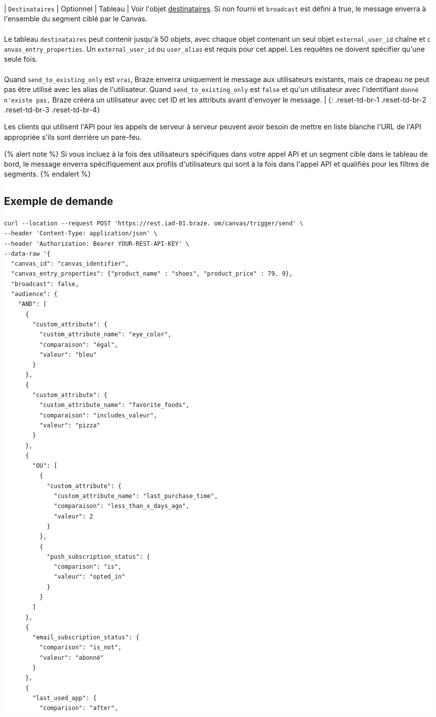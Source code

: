 | `Destinataires`          | Optionnel | Tableau               | Voir l'objet [destinataires]({{site.baseurl}}/api/objects_filters/recipient_object/). Si non fourni et `broadcast` est défini à true, le message enverra à l'ensemble du segment ciblé par le Canvas.<br><br> Le tableau `destinataires` peut contenir jusqu'à 50 objets, avec chaque objet contenant un seul objet `external_user_id` chaîne et `canvas_entry_properties`. Un `external_user_id` ou `user_alias` est requis pour cet appel. Les requêtes ne doivent spécifier qu'une seule fois. <br><br> Quand `send_to_existing_only` est `vrai`, Braze enverra uniquement le message aux utilisateurs existants, mais ce drapeau ne peut pas être utilisé avec les alias de l'utilisateur. Quand `send_to_existing_only` est `false` et qu'un utilisateur avec l'identifiant `donné n'existe pas,` Braze créera un utilisateur avec cet ID et les attributs avant d'envoyer le message. |
{: .reset-td-br-1 .reset-td-br-2 .reset-td-br-3  .reset-td-br-4}

Les clients qui utilisent l'API pour les appels de serveur à serveur peuvent avoir besoin de mettre en liste blanche l'URL de l'API appropriée s'ils sont derrière un pare-feu.

{% alert note %}
Si vous incluez à la fois des utilisateurs spécifiques dans votre appel API et un segment cible dans le tableau de bord, le message enverra spécifiquement aux profils d'utilisateurs qui sont à la fois dans l'appel API et qualifiés pour les filtres de segments.
{% endalert %}

## Exemple de demande
```
curl --location --request POST 'https://rest.iad-01.braze. om/canvas/trigger/send' \
--header 'Content-Type: application/json' \
--header 'Authorization: Bearer YOUR-REST-API-KEY' \
--data-raw '{
  "canvas_id": "canvas_identifier",
  "canvas_entry_properties": {"product_name" : "shoes", "product_price" : 79. 9},
  "broadcast": false,
  "audience": {
    "AND": [
      {
        "custom_attribute": {
          "custom_attribute_name": "eye_color",
          "comparaison": "égal",
          "valeur": "bleu"
        }
      },
      {
        "custom_attribute": {
          "custom_attribute_name": "favorite_foods",
          "comparaison": "includes_valeur",
          "valeur": "pizza"
        }
      },
      {
        "OU": [
          {
            "custom_attribute": {
              "custom_attribute_name": "last_purchase_time",
              "comparaison": "less_than_x_days_ago",
              "valeur": 2
            }
          },
          {
            "push_subscription_status": {
              "comparison": "is",
              "valeur": "opted_in"
            }
          }
        ]
      },
      {
        "email_subscription_status": {
          "comparison": "is_not",
          "valeur": "abonné"
        }
      },
      {
        "last_used_app": {
          "comparison": "after",
```